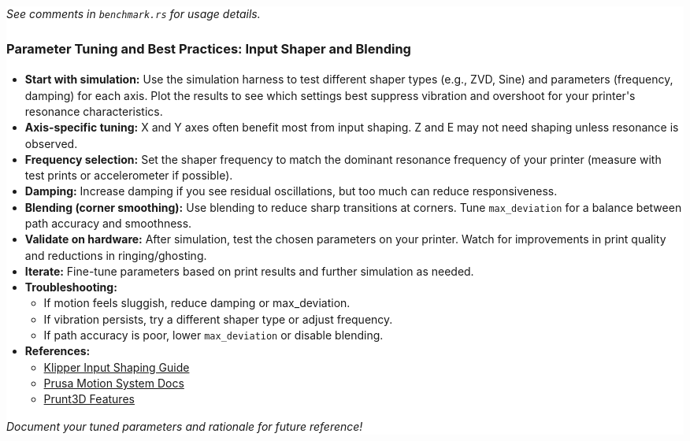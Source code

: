 *See comments in `benchmark.rs` for usage details.*

### Parameter Tuning and Best Practices: Input Shaper and Blending

- **Start with simulation:** Use the simulation harness to test different shaper types (e.g., ZVD, Sine) and parameters (frequency, damping) for each axis. Plot the results to see which settings best suppress vibration and overshoot for your printer's resonance characteristics.
- **Axis-specific tuning:** X and Y axes often benefit most from input shaping. Z and E may not need shaping unless resonance is observed.
- **Frequency selection:** Set the shaper frequency to match the dominant resonance frequency of your printer (measure with test prints or accelerometer if possible).
- **Damping:** Increase damping if you see residual oscillations, but too much can reduce responsiveness.
- **Blending (corner smoothing):** Use blending to reduce sharp transitions at corners. Tune `max_deviation` for a balance between path accuracy and smoothness.
- **Validate on hardware:** After simulation, test the chosen parameters on your printer. Watch for improvements in print quality and reductions in ringing/ghosting.
- **Iterate:** Fine-tune parameters based on print results and further simulation as needed.
- **Troubleshooting:**
  - If motion feels sluggish, reduce damping or max_deviation.
  - If vibration persists, try a different shaper type or adjust frequency.
  - If path accuracy is poor, lower `max_deviation` or disable blending.
- **References:**
  - [Klipper Input Shaping Guide](https://www.klipper3d.org/Resonance_Compensation.html)
  - [Prusa Motion System Docs](https://help.prusa3d.com/article/input-shaper_2280)
  - [Prunt3D Features](https://prunt3d.com/docs/features/)

*Document your tuned parameters and rationale for future reference!*
